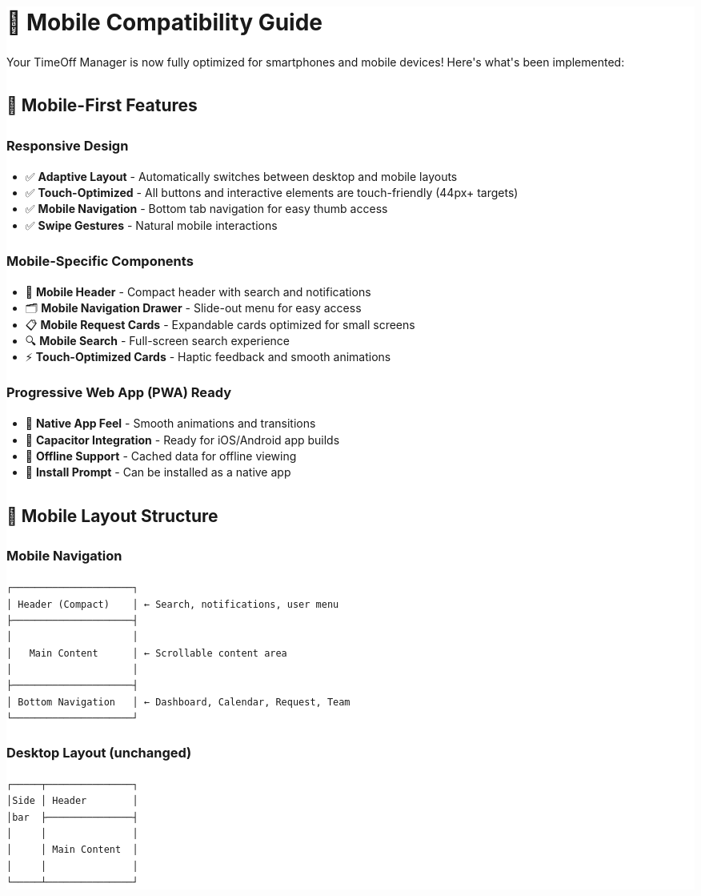# 📱 Mobile Compatibility Guide

Your TimeOff Manager is now fully optimized for smartphones and mobile devices! Here's what's been implemented:

## 🎯 Mobile-First Features

### **Responsive Design**
- ✅ **Adaptive Layout** - Automatically switches between desktop and mobile layouts
- ✅ **Touch-Optimized** - All buttons and interactive elements are touch-friendly (44px+ targets)
- ✅ **Mobile Navigation** - Bottom tab navigation for easy thumb access
- ✅ **Swipe Gestures** - Natural mobile interactions

### **Mobile-Specific Components**
- 📱 **Mobile Header** - Compact header with search and notifications
- 🗂️ **Mobile Navigation Drawer** - Slide-out menu for easy access
- 📋 **Mobile Request Cards** - Expandable cards optimized for small screens
- 🔍 **Mobile Search** - Full-screen search experience
- ⚡ **Touch-Optimized Cards** - Haptic feedback and smooth animations

### **Progressive Web App (PWA) Ready**
- 🚀 **Native App Feel** - Smooth animations and transitions
- 📱 **Capacitor Integration** - Ready for iOS/Android app builds
- 🔄 **Offline Support** - Cached data for offline viewing
- 📲 **Install Prompt** - Can be installed as a native app

## 📐 Mobile Layout Structure

### **Mobile Navigation**
```
┌─────────────────────┐
│ Header (Compact)    │ ← Search, notifications, user menu
├─────────────────────┤
│                     │
│   Main Content      │ ← Scrollable content area
│                     │
├─────────────────────┤
│ Bottom Navigation   │ ← Dashboard, Calendar, Request, Team
└─────────────────────┘
```

### **Desktop Layout** (unchanged)
```
┌─────┬───────────────┐
│Side │ Header        │
│bar  ├───────────────┤
│     │               │
│     │ Main Content  │
│     │               │
└─────┴───────────────┘
```
